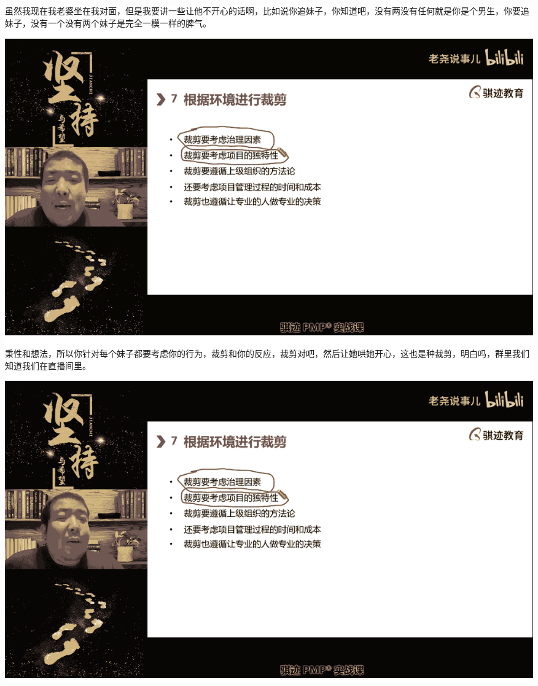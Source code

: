 虽然我现在我老婆坐在我对面，但是我要讲一些让他不开心的话啊，比如说你追妹子，你知道吧，没有两没有任何就是你是个男生，你要追妹子，没有一个没有两个妹子是完全一模一样的脾气。



![](img/0045a9708f03876ccdae9ff4bbbb1371_235.png)

秉性和想法，所以你针对每个妹子都要考虑你的行为，裁剪和你的反应，裁剪对吧，然后让她哄她开心，这也是种裁剪，明白吗，群里我们知道我们在直播间里。



![](img/0045a9708f03876ccdae9ff4bbbb1371_237.png)
